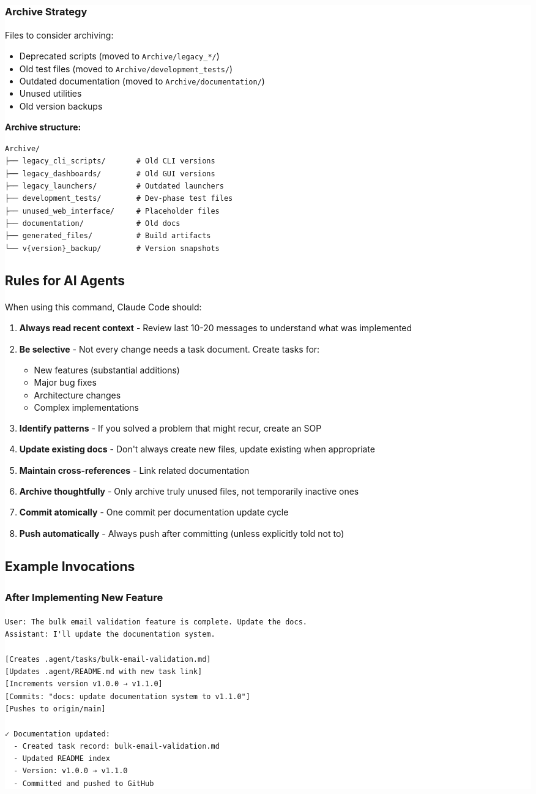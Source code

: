 ### Archive Strategy

Files to consider archiving:
- Deprecated scripts (moved to `Archive/legacy_*/`)
- Old test files (moved to `Archive/development_tests/`)
- Outdated documentation (moved to `Archive/documentation/`)
- Unused utilities
- Old version backups

**Archive structure:**
```
Archive/
├── legacy_cli_scripts/       # Old CLI versions
├── legacy_dashboards/        # Old GUI versions
├── legacy_launchers/         # Outdated launchers
├── development_tests/        # Dev-phase test files
├── unused_web_interface/     # Placeholder files
├── documentation/            # Old docs
├── generated_files/          # Build artifacts
└── v{version}_backup/        # Version snapshots
```

## Rules for AI Agents

When using this command, Claude Code should:

1. **Always read recent context** - Review last 10-20 messages to understand what was implemented

2. **Be selective** - Not every change needs a task document. Create tasks for:
   - New features (substantial additions)
   - Major bug fixes
   - Architecture changes
   - Complex implementations

3. **Identify patterns** - If you solved a problem that might recur, create an SOP

4. **Update existing docs** - Don't always create new files, update existing when appropriate

5. **Maintain cross-references** - Link related documentation

6. **Archive thoughtfully** - Only archive truly unused files, not temporarily inactive ones

7. **Commit atomically** - One commit per documentation update cycle

8. **Push automatically** - Always push after committing (unless explicitly told not to)

## Example Invocations

### After Implementing New Feature

```
User: The bulk email validation feature is complete. Update the docs.
Assistant: I'll update the documentation system.

[Creates .agent/tasks/bulk-email-validation.md]
[Updates .agent/README.md with new task link]
[Increments version v1.0.0 → v1.1.0]
[Commits: "docs: update documentation system to v1.1.0"]
[Pushes to origin/main]

✓ Documentation updated:
  - Created task record: bulk-email-validation.md
  - Updated README index
  - Version: v1.0.0 → v1.1.0
  - Committed and pushed to GitHub
```
